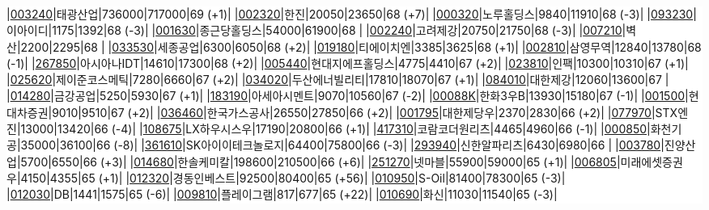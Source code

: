 |[003240](https://finance.daum.net/quotes/A003240)|태광산업|736000|717000|69 (+1)|
|[002320](https://finance.daum.net/quotes/A002320)|한진|20050|23650|68 (+7)|
|[000320](https://finance.daum.net/quotes/A000320)|노루홀딩스|9840|11910|68 (-3)|
|[093230](https://finance.daum.net/quotes/A093230)|이아이디|1175|1392|68 (-3)|
|[001630](https://finance.daum.net/quotes/A001630)|종근당홀딩스|54000|61900|68 |
|[002240](https://finance.daum.net/quotes/A002240)|고려제강|20750|21750|68 (-3)|
|[007210](https://finance.daum.net/quotes/A007210)|벽산|2200|2295|68 |
|[033530](https://finance.daum.net/quotes/A033530)|세종공업|6300|6050|68 (+2)|
|[019180](https://finance.daum.net/quotes/A019180)|티에이치엔|3385|3625|68 (+1)|
|[002810](https://finance.daum.net/quotes/A002810)|삼영무역|12840|13780|68 (-1)|
|[267850](https://finance.daum.net/quotes/A267850)|아시아나IDT|14610|17300|68 (+2)|
|[005440](https://finance.daum.net/quotes/A005440)|현대지에프홀딩스|4775|4410|67 (+2)|
|[023810](https://finance.daum.net/quotes/A023810)|인팩|10300|10310|67 (+1)|
|[025620](https://finance.daum.net/quotes/A025620)|제이준코스메틱|7280|6660|67 (+2)|
|[034020](https://finance.daum.net/quotes/A034020)|두산에너빌리티|17810|18070|67 (+1)|
|[084010](https://finance.daum.net/quotes/A084010)|대한제강|12060|13600|67 |
|[014280](https://finance.daum.net/quotes/A014280)|금강공업|5250|5930|67 (+1)|
|[183190](https://finance.daum.net/quotes/A183190)|아세아시멘트|9070|10560|67 (-2)|
|[00088K](https://finance.daum.net/quotes/A00088K)|한화3우B|13930|15180|67 (-1)|
|[001500](https://finance.daum.net/quotes/A001500)|현대차증권|9010|9510|67 (+2)|
|[036460](https://finance.daum.net/quotes/A036460)|한국가스공사|26550|27850|66 (+2)|
|[001795](https://finance.daum.net/quotes/A001795)|대한제당우|2370|2830|66 (+2)|
|[077970](https://finance.daum.net/quotes/A077970)|STX엔진|13000|13420|66 (-4)|
|[108675](https://finance.daum.net/quotes/A108675)|LX하우시스우|17190|20800|66 (+1)|
|[417310](https://finance.daum.net/quotes/A417310)|코람코더원리츠|4465|4960|66 (-1)|
|[000850](https://finance.daum.net/quotes/A000850)|화천기공|35000|36100|66 (-8)|
|[361610](https://finance.daum.net/quotes/A361610)|SK아이이테크놀로지|64400|75800|66 (-3)|
|[293940](https://finance.daum.net/quotes/A293940)|신한알파리츠|6430|6980|66 |
|[003780](https://finance.daum.net/quotes/A003780)|진양산업|5700|6550|66 (+3)|
|[014680](https://finance.daum.net/quotes/A014680)|한솔케미칼|198600|210500|66 (+6)|
|[251270](https://finance.daum.net/quotes/A251270)|넷마블|55900|59000|65 (+1)|
|[006805](https://finance.daum.net/quotes/A006805)|미래에셋증권우|4150|4355|65 (+1)|
|[012320](https://finance.daum.net/quotes/A012320)|경동인베스트|92500|80400|65 (+56)|
|[010950](https://finance.daum.net/quotes/A010950)|S-Oil|81400|78300|65 (-3)|
|[012030](https://finance.daum.net/quotes/A012030)|DB|1441|1575|65 (-6)|
|[009810](https://finance.daum.net/quotes/A009810)|플레이그램|817|677|65 (+22)|
|[010690](https://finance.daum.net/quotes/A010690)|화신|11030|11540|65 (-3)|